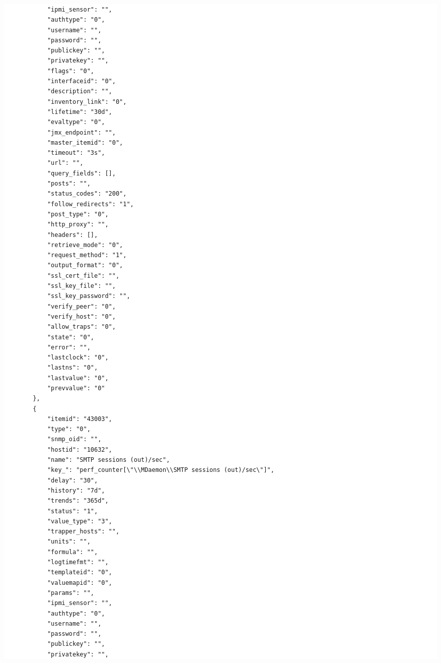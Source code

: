                 "ipmi_sensor": "",
                "authtype": "0",
                "username": "",
                "password": "",
                "publickey": "",
                "privatekey": "",
                "flags": "0",
                "interfaceid": "0",
                "description": "",
                "inventory_link": "0",
                "lifetime": "30d",
                "evaltype": "0",
                "jmx_endpoint": "",
                "master_itemid": "0",
                "timeout": "3s",
                "url": "",
                "query_fields": [],
                "posts": "",
                "status_codes": "200",
                "follow_redirects": "1",
                "post_type": "0",
                "http_proxy": "",
                "headers": [],
                "retrieve_mode": "0",
                "request_method": "1",
                "output_format": "0",
                "ssl_cert_file": "",
                "ssl_key_file": "",
                "ssl_key_password": "",
                "verify_peer": "0",
                "verify_host": "0",
                "allow_traps": "0",
                "state": "0",
                "error": "",
                "lastclock": "0",
                "lastns": "0",
                "lastvalue": "0",
                "prevvalue": "0"
            },
            {
                "itemid": "43003",
                "type": "0",
                "snmp_oid": "",
                "hostid": "10632",
                "name": "SMTP sessions (out)/sec",
                "key_": "perf_counter[\"\\MDaemon\\SMTP sessions (out)/sec\"]",
                "delay": "30",
                "history": "7d",
                "trends": "365d",
                "status": "1",
                "value_type": "3",
                "trapper_hosts": "",
                "units": "",
                "formula": "",
                "logtimefmt": "",
                "templateid": "0",
                "valuemapid": "0",
                "params": "",
                "ipmi_sensor": "",
                "authtype": "0",
                "username": "",
                "password": "",
                "publickey": "",
                "privatekey": "",